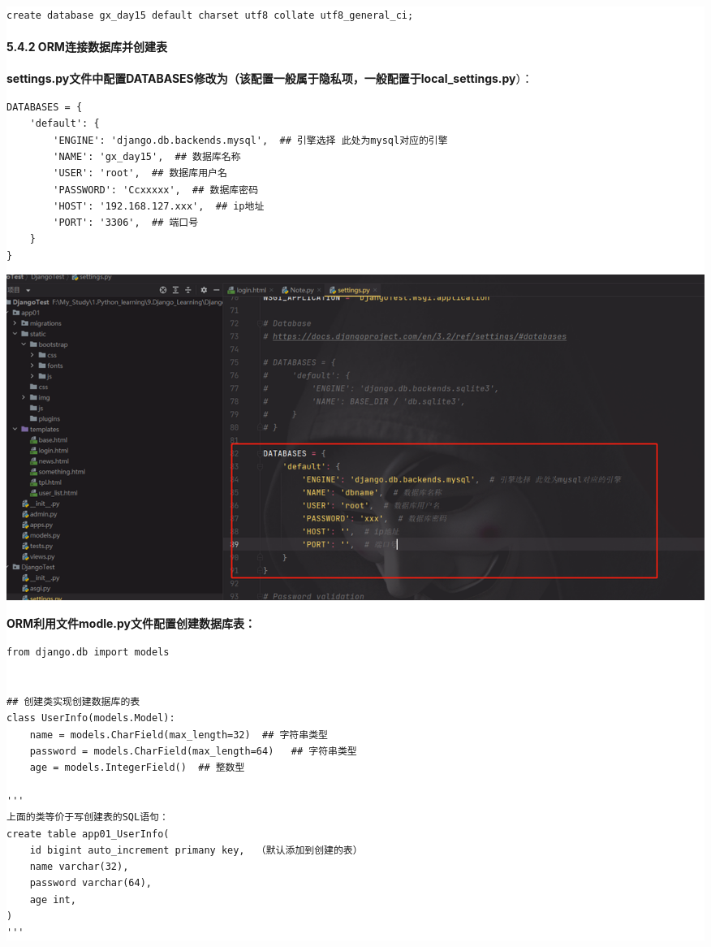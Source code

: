 ```
create database gx_day15 default charset utf8 collate utf8_general_ci;
```

#### 5.4.2 ORM连接数据库并创建表

**settings.py文件中配置DATABASES修改为（该配置一般属于隐私项，一般配置于local_settings.py**）：

```
DATABASES = {
    'default': {
        'ENGINE': 'django.db.backends.mysql',  ## 引擎选择 此处为mysql对应的引擎
        'NAME': 'gx_day15',  ## 数据库名称
        'USER': 'root',  ## 数据库用户名
        'PASSWORD': 'Ccxxxxx',  ## 数据库密码
        'HOST': '192.168.127.xxx',  ## ip地址
        'PORT': '3306',  ## 端口号
    }
}
```

![img](README.assets/ZLQs-vew3VzmPpbZd2777g.pngw=1280&h=597.png) 



**ORM利用文件modle.py文件配置创建数据库表：**

```
from django.db import models


## 创建类实现创建数据库的表
class UserInfo(models.Model):
    name = models.CharField(max_length=32)  ## 字符串类型
    password = models.CharField(max_length=64)   ## 字符串类型
    age = models.IntegerField()  ## 整数型

'''
上面的类等价于写创建表的SQL语句：
create table app01_UserInfo(
    id bigint auto_increment primany key,  （默认添加到创建的表）
    name varchar(32),
    password varchar(64),
    age int,
)
'''
```
